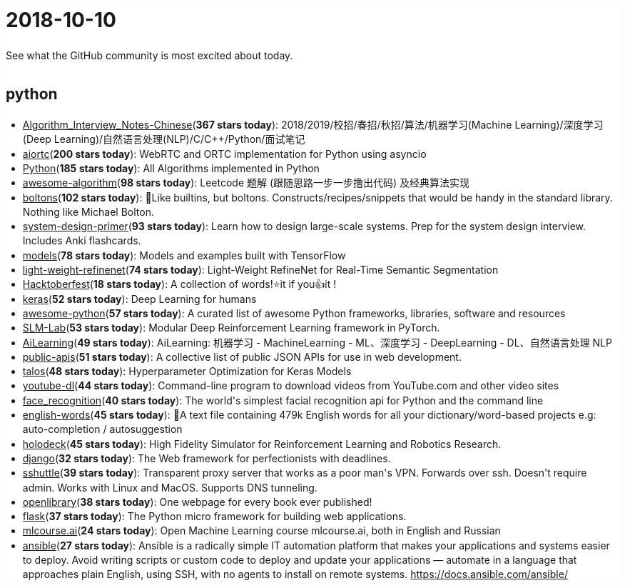# 2018-10-10
See what the GitHub community is most excited about today.

## python
* [Algorithm_Interview_Notes-Chinese](https://github.com/imhuay/Algorithm_Interview_Notes-Chinese)(**367 stars today**): 2018/2019/校招/春招/秋招/算法/机器学习(Machine Learning)/深度学习(Deep Learning)/自然语言处理(NLP)/C/C++/Python/面试笔记
* [aiortc](https://github.com/jlaine/aiortc)(**200 stars today**): WebRTC and ORTC implementation for Python using asyncio
* [Python](https://github.com/TheAlgorithms/Python)(**185 stars today**): All Algorithms implemented in Python
* [awesome-algorithm](https://github.com/apachecn/awesome-algorithm)(**98 stars today**): Leetcode 题解 (跟随思路一步一步撸出代码) 及经典算法实现
* [boltons](https://github.com/mahmoud/boltons)(**102 stars today**): 🔩Like builtins, but boltons. Constructs/recipes/snippets that would be handy in the standard library. Nothing like Michael Bolton.
* [system-design-primer](https://github.com/donnemartin/system-design-primer)(**93 stars today**): Learn how to design large-scale systems. Prep for the system design interview. Includes Anki flashcards.
* [models](https://github.com/tensorflow/models)(**78 stars today**): Models and examples built with TensorFlow
* [light-weight-refinenet](https://github.com/DrSleep/light-weight-refinenet)(**74 stars today**): Light-Weight RefineNet for Real-Time Semantic Segmentation
* [Hacktoberfest](https://github.com/Showndarya/Hacktoberfest)(**18 stars today**): A collection of words!⭐️it if you👍it !
* [keras](https://github.com/keras-team/keras)(**52 stars today**): Deep Learning for humans
* [awesome-python](https://github.com/vinta/awesome-python)(**57 stars today**): A curated list of awesome Python frameworks, libraries, software and resources
* [SLM-Lab](https://github.com/kengz/SLM-Lab)(**53 stars today**): Modular Deep Reinforcement Learning framework in PyTorch.
* [AiLearning](https://github.com/apachecn/AiLearning)(**49 stars today**): AiLearning: 机器学习 - MachineLearning - ML、深度学习 - DeepLearning - DL、自然语言处理 NLP
* [public-apis](https://github.com/toddmotto/public-apis)(**51 stars today**): A collective list of public JSON APIs for use in web development.
* [talos](https://github.com/autonomio/talos)(**48 stars today**): Hyperparameter Optimization for Keras Models
* [youtube-dl](https://github.com/rg3/youtube-dl)(**44 stars today**): Command-line program to download videos from YouTube.com and other video sites
* [face_recognition](https://github.com/ageitgey/face_recognition)(**40 stars today**): The world's simplest facial recognition api for Python and the command line
* [english-words](https://github.com/dwyl/english-words)(**45 stars today**): 📝A text file containing 479k English words for all your dictionary/word-based projects e.g: auto-completion / autosuggestion
* [holodeck](https://github.com/BYU-PCCL/holodeck)(**45 stars today**): High Fidelity Simulator for Reinforcement Learning and Robotics Research.
* [django](https://github.com/django/django)(**32 stars today**): The Web framework for perfectionists with deadlines.
* [sshuttle](https://github.com/sshuttle/sshuttle)(**39 stars today**): Transparent proxy server that works as a poor man's VPN. Forwards over ssh. Doesn't require admin. Works with Linux and MacOS. Supports DNS tunneling.
* [openlibrary](https://github.com/internetarchive/openlibrary)(**38 stars today**): One webpage for every book ever published!
* [flask](https://github.com/pallets/flask)(**37 stars today**): The Python micro framework for building web applications.
* [mlcourse.ai](https://github.com/Yorko/mlcourse.ai)(**24 stars today**): Open Machine Learning course mlcourse.ai, both in English and Russian
* [ansible](https://github.com/ansible/ansible)(**27 stars today**): Ansible is a radically simple IT automation platform that makes your applications and systems easier to deploy. Avoid writing scripts or custom code to deploy and update your applications — automate in a language that approaches plain English, using SSH, with no agents to install on remote systems. https://docs.ansible.com/ansible/
